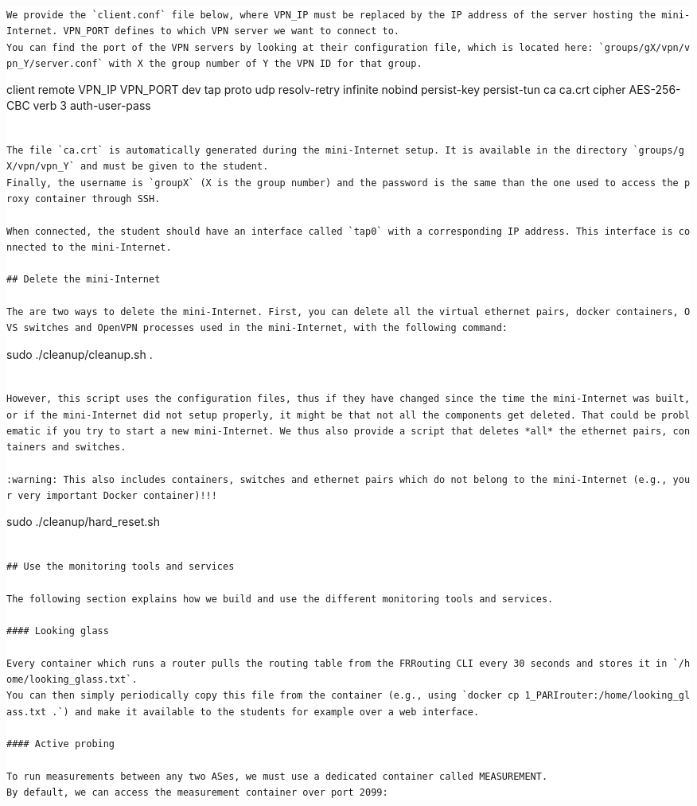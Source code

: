 ```
We provide the `client.conf` file below, where VPN_IP must be replaced by the IP address of the server hosting the mini-Internet. VPN_PORT defines to which VPN server we want to connect to.
You can find the port of the VPN servers by looking at their configuration file, which is located here: `groups/gX/vpn/vpn_Y/server.conf` with X the group number of Y the VPN ID for that group. 

```
client
remote VPN_IP VPN_PORT
dev tap
proto udp
resolv-retry infinite
nobind
persist-key
persist-tun
ca ca.crt
cipher AES-256-CBC
verb 3
auth-user-pass
```

The file `ca.crt` is automatically generated during the mini-Internet setup. It is available in the directory `groups/gX/vpn/vpn_Y` and must be given to the student.
Finally, the username is `groupX` (X is the group number) and the password is the same than the one used to access the proxy container through SSH.

When connected, the student should have an interface called `tap0` with a corresponding IP address. This interface is connected to the mini-Internet.

## Delete the mini-Internet

The are two ways to delete the mini-Internet. First, you can delete all the virtual ethernet pairs, docker containers, OVS switches and OpenVPN processes used in the mini-Internet, with the following command:
```
sudo ./cleanup/cleanup.sh .
```

However, this script uses the configuration files, thus if they have changed since the time the mini-Internet was built, or if the mini-Internet did not setup properly, it might be that not all the components get deleted. That could be problematic if you try to start a new mini-Internet. We thus also provide a script that deletes *all* the ethernet pairs, containers and switches.

:warning: This also includes containers, switches and ethernet pairs which do not belong to the mini-Internet (e.g., your very important Docker container)!!!
```
sudo ./cleanup/hard_reset.sh
```

## Use the monitoring tools and services

The following section explains how we build and use the different monitoring tools and services.

#### Looking glass

Every container which runs a router pulls the routing table from the FRRouting CLI every 30 seconds and stores it in `/home/looking_glass.txt`.
You can then simply periodically copy this file from the container (e.g., using `docker cp 1_PARIrouter:/home/looking_glass.txt .`) and make it available to the students for example over a web interface.

#### Active probing

To run measurements between any two ASes, we must use a dedicated container called MEASUREMENT.
By default, we can access the measurement container over port 2099:
```